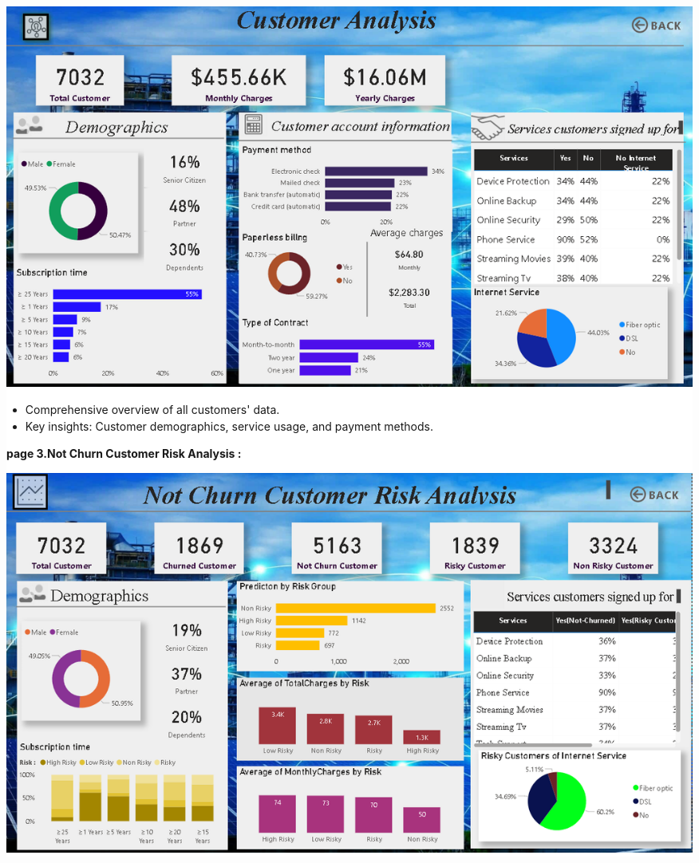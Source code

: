 <img Src="https://github.com/Gtshivanand/Telco_Customer_Churn_Prediction_Analysis/blob/main/Power%20BI%20DashBoard/Screenshots/Customer%20Analysis.png"/>
   
   - Comprehensive overview of all customers' data.
   - Key insights: Customer demographics, service usage, and payment methods.

**page 3.Not Churn Customer Risk Analysis :**

<img Src="https://github.com/Gtshivanand/Telco_Customer_Churn_Prediction_Analysis/blob/main/Power%20BI%20DashBoard/Screenshots/Not%20Churn%20Customer%20Risk%20Analysis.png"/>
   